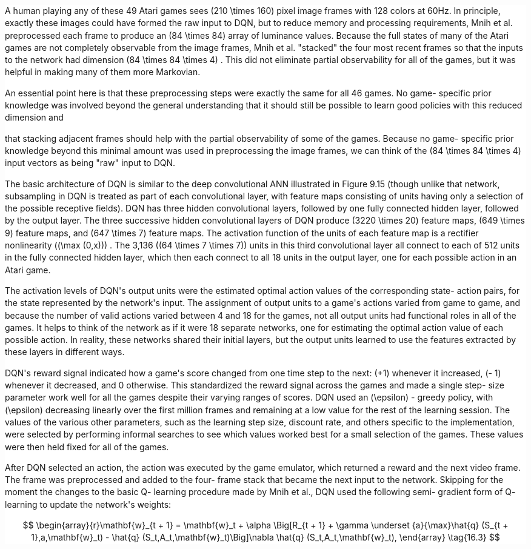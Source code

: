 A human playing any of these 49 Atari games sees  \(210 \times 160\)  pixel image frames with 128 colors at 60Hz. In principle, exactly these images could have formed the raw input to DQN, but to reduce memory and processing requirements, Mnih et al. preprocessed each frame to produce an  \(84 \times 84\)  array of luminance values. Because the full states of many of the Atari games are not completely observable from the image frames, Mnih et al. "stacked" the four most recent frames so that the inputs to the network had dimension  \(84 \times 84 \times 4\) . This did not eliminate partial observability for all of the games, but it was helpful in making many of them more Markovian.

An essential point here is that these preprocessing steps were exactly the same for all 46 games. No game- specific prior knowledge was involved beyond the general understanding that it should still be possible to learn good policies with this reduced dimension and

that stacking adjacent frames should help with the partial observability of some of the games. Because no game- specific prior knowledge beyond this minimal amount was used in preprocessing the image frames, we can think of the  \(84 \times 84 \times 4\)  input vectors as being "raw" input to DQN.

The basic architecture of DQN is similar to the deep convolutional ANN illustrated in Figure 9.15 (though unlike that network, subsampling in DQN is treated as part of each convolutional layer, with feature maps consisting of units having only a selection of the possible receptive fields). DQN has three hidden convolutional layers, followed by one fully connected hidden layer, followed by the output layer. The three successive hidden convolutional layers of DQN produce  \(3220 \times 20\)  feature maps,  \(649 \times 9\)  feature maps, and  \(647 \times 7\)  feature maps. The activation function of the units of each feature map is a rectifier nonlinearity  \((\max (0,x))\) . The 3,136  \((64 \times 7 \times 7)\)  units in this third convolutional layer all connect to each of 512 units in the fully connected hidden layer, which then each connect to all 18 units in the output layer, one for each possible action in an Atari game.

The activation levels of DQN's output units were the estimated optimal action values of the corresponding state- action pairs, for the state represented by the network's input. The assignment of output units to a game's actions varied from game to game, and because the number of valid actions varied between 4 and 18 for the games, not all output units had functional roles in all of the games. It helps to think of the network as if it were 18 separate networks, one for estimating the optimal action value of each possible action. In reality, these networks shared their initial layers, but the output units learned to use the features extracted by these layers in different ways.

DQN's reward signal indicated how a game's score changed from one time step to the next:  \(+1\)  whenever it increased,  \(- 1\)  whenever it decreased, and 0 otherwise. This standardized the reward signal across the games and made a single step- size parameter work well for all the games despite their varying ranges of scores. DQN used an  \(\epsilon\) - greedy policy, with  \(\epsilon\)  decreasing linearly over the first million frames and remaining at a low value for the rest of the learning session. The values of the various other parameters, such as the learning step size, discount rate, and others specific to the implementation, were selected by performing informal searches to see which values worked best for a small selection of the games. These values were then held fixed for all of the games.

After DQN selected an action, the action was executed by the game emulator, which returned a reward and the next video frame. The frame was preprocessed and added to the four- frame stack that became the next input to the network. Skipping for the moment the changes to the basic Q- learning procedure made by Mnih et al., DQN used the following semi- gradient form of Q- learning to update the network's weights:

$$
\begin{array}{r}\mathbf{w}_{t + 1} = \mathbf{w}_t + \alpha \Big[R_{t + 1} + \gamma \underset {a}{\max}\hat{q} (S_{t + 1},a,\mathbf{w}_t) - \hat{q} (S_t,A_t,\mathbf{w}_t)\Big]\nabla \hat{q} (S_t,A_t,\mathbf{w}_t), \end{array} \tag{16.3}
$$
